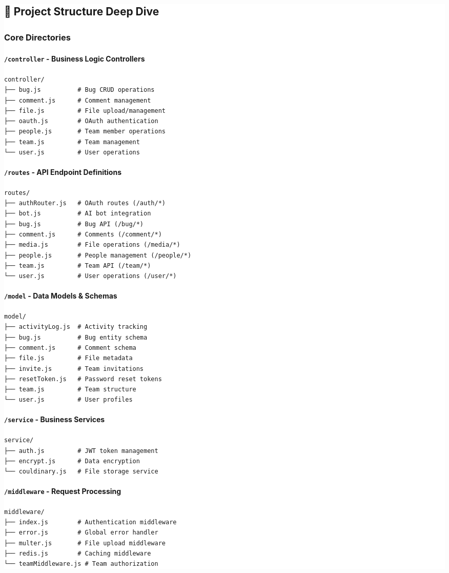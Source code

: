 ## 📁 Project Structure Deep Dive

### **Core Directories**

#### `/controller` - Business Logic Controllers
```
controller/
├── bug.js          # Bug CRUD operations
├── comment.js      # Comment management
├── file.js         # File upload/management
├── oauth.js        # OAuth authentication
├── people.js       # Team member operations
├── team.js         # Team management
└── user.js         # User operations
```

#### `/routes` - API Endpoint Definitions
```
routes/
├── authRouter.js   # OAuth routes (/auth/*)
├── bot.js          # AI bot integration
├── bug.js          # Bug API (/bug/*)
├── comment.js      # Comments (/comment/*)
├── media.js        # File operations (/media/*)
├── people.js       # People management (/people/*)
├── team.js         # Team API (/team/*)
└── user.js         # User operations (/user/*)
```

#### `/model` - Data Models & Schemas
```
model/
├── activityLog.js  # Activity tracking
├── bug.js          # Bug entity schema
├── comment.js      # Comment schema
├── file.js         # File metadata
├── invite.js       # Team invitations
├── resetToken.js   # Password reset tokens
├── team.js         # Team structure
└── user.js         # User profiles
```

#### `/service` - Business Services
```
service/
├── auth.js         # JWT token management
├── encrypt.js      # Data encryption
└── couldinary.js   # File storage service
```

#### `/middleware` - Request Processing
```
middleware/
├── index.js        # Authentication middleware
├── error.js        # Global error handler
├── multer.js       # File upload middleware
├── redis.js        # Caching middleware
└── teamMiddleware.js # Team authorization
```
